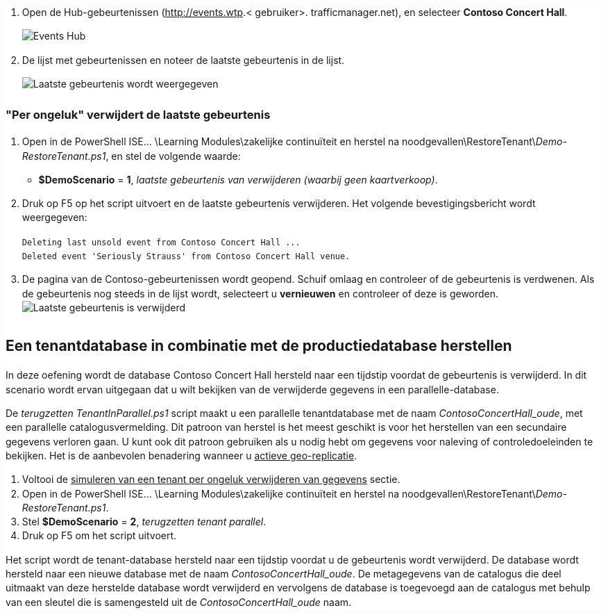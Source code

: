 1. Open de Hub-gebeurtenissen (http://events.wtp.&lt; gebruiker&gt;. trafficmanager.net), en selecteer **Contoso Concert Hall**.

   ![Events Hub](media/saas-dbpertenant-restore-single-tenant/events-hub.png)

2. De lijst met gebeurtenissen en noteer de laatste gebeurtenis in de lijst.

   ![Laatste gebeurtenis wordt weergegeven](media/saas-dbpertenant-restore-single-tenant/last-event.png)

### <a name="accidentally-delete-the-last-event"></a>"Per ongeluk" verwijdert de laatste gebeurtenis

1. Open in de PowerShell ISE... \\Learning Modules\\zakelijke continuïteit en herstel na noodgevallen\\RestoreTenant\\*Demo-RestoreTenant.ps1*, en stel de volgende waarde:

   * **$DemoScenario** = **1**, *laatste gebeurtenis van verwijderen (waarbij geen kaartverkoop)*.
2. Druk op F5 op het script uitvoert en de laatste gebeurtenis verwijderen. Het volgende bevestigingsbericht wordt weergegeven:

   ```Console
   Deleting last unsold event from Contoso Concert Hall ...
   Deleted event 'Seriously Strauss' from Contoso Concert Hall venue.
   ```

3. De pagina van de Contoso-gebeurtenissen wordt geopend. Schuif omlaag en controleer of de gebeurtenis is verdwenen. Als de gebeurtenis nog steeds in de lijst wordt, selecteert u **vernieuwen** en controleer of deze is geworden.
   ![Laatste gebeurtenis is verwijderd](media/saas-dbpertenant-restore-single-tenant/last-event-deleted.png)

## <a name="restore-a-tenant-database-in-parallel-with-the-production-database"></a>Een tenantdatabase in combinatie met de productiedatabase herstellen

In deze oefening wordt de database Contoso Concert Hall hersteld naar een tijdstip voordat de gebeurtenis is verwijderd. In dit scenario wordt ervan uitgegaan dat u wilt bekijken van de verwijderde gegevens in een parallelle-database.

 De *terugzetten TenantInParallel.ps1* script maakt u een parallelle tenantdatabase met de naam *ContosoConcertHall\_oude*, met een parallelle catalogusvermelding. Dit patroon van herstel is het meest geschikt is voor het herstellen van een secundaire gegevens verloren gaan. U kunt ook dit patroon gebruiken als u nodig hebt om gegevens voor naleving of controledoeleinden te bekijken. Het is de aanbevolen benadering wanneer u [actieve geo-replicatie](sql-database-active-geo-replication.md).

1. Voltooi de [simuleren van een tenant per ongeluk verwijderen van gegevens](#simulate-a-tenant-accidentally-deleting-data) sectie.
2. Open in de PowerShell ISE... \\Learning Modules\\zakelijke continuïteit en herstel na noodgevallen\\RestoreTenant\\_Demo-RestoreTenant.ps1_.
3. Stel **$DemoScenario** = **2**, *terugzetten tenant parallel*.
4. Druk op F5 om het script uitvoert.

Het script wordt de tenant-database hersteld naar een tijdstip voordat u de gebeurtenis wordt verwijderd. De database wordt hersteld naar een nieuwe database met de naam _ContosoConcertHall\_oude_. De metagegevens van de catalogus die deel uitmaakt van deze herstelde database wordt verwijderd en vervolgens de database is toegevoegd aan de catalogus met behulp van een sleutel die is samengesteld uit de *ContosoConcertHall\_oude* naam.
